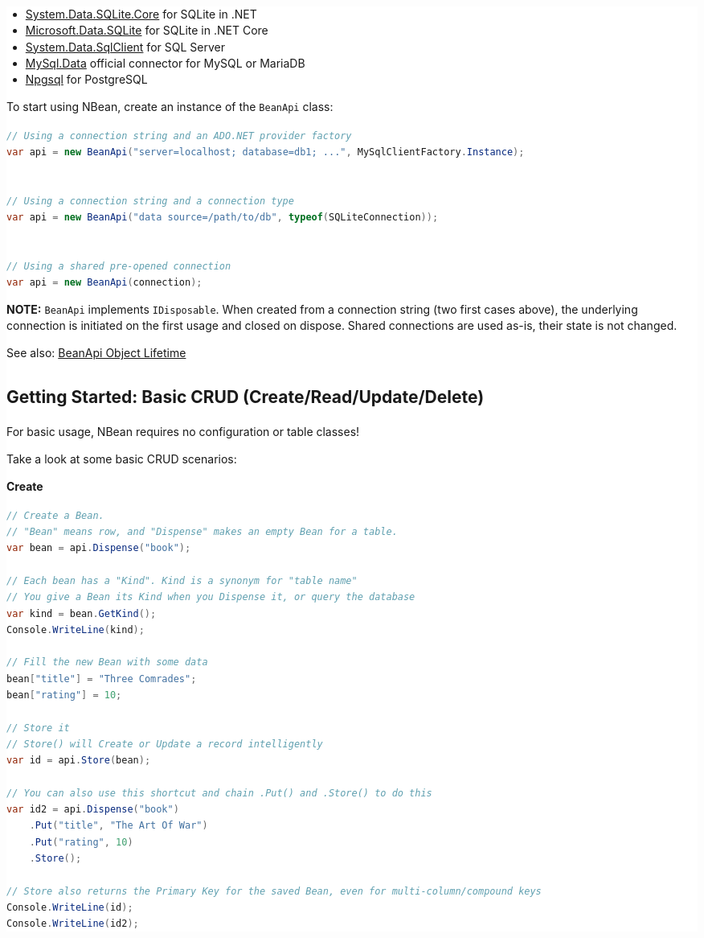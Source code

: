 - [System.Data.SQLite.Core](https://www.nuget.org/packages/System.Data.SQLite.Core) for SQLite in .NET
- [Microsoft.Data.SQLite](https://www.nuget.org/packages/Microsoft.Data.SQLite) for SQLite in .NET Core
- [System.Data.SqlClient](https://msdn.microsoft.com/en-us/library/System.Data.SqlClient.aspx) for SQL Server
- [MySql.Data](https://www.nuget.org/packages/MySql.Data/) official connector for MySQL or MariaDB
- [Npgsql](https://www.nuget.org/packages/Npgsql/) for PostgreSQL



To start using NBean, create an instance of the `BeanApi` class:

```csharp
// Using a connection string and an ADO.NET provider factory                
var api = new BeanApi("server=localhost; database=db1; ...", MySqlClientFactory.Instance);


// Using a connection string and a connection type
var api = new BeanApi("data source=/path/to/db", typeof(SQLiteConnection));


// Using a shared pre-opened connection
var api = new BeanApi(connection);
```

**NOTE:** `BeanApi` implements `IDisposable`. When created from a connection string (two first cases above), the underlying connection is initiated on the first usage and closed on dispose. Shared connections are used as-is, their state is not changed.

See also: [BeanApi Object Lifetime](#beanapi-object-lifetime)



## Getting Started: Basic CRUD (Create/Read/Update/Delete)

For basic usage, NBean requires no configuration or table classes!

Take a look at some basic CRUD scenarios:

**Create**

```csharp
// Create a Bean. 
// "Bean" means row, and "Dispense" makes an empty Bean for a table.
var bean = api.Dispense("book");

// Each bean has a "Kind". Kind is a synonym for "table name"
// You give a Bean its Kind when you Dispense it, or query the database
var kind = bean.GetKind();
Console.WriteLine(kind);

// Fill the new Bean with some data
bean["title"] = "Three Comrades";
bean["rating"] = 10;

// Store it
// Store() will Create or Update a record intelligently
var id = api.Store(bean);

// You can also use this shortcut and chain .Put() and .Store() to do this
var id2 = api.Dispense("book")
    .Put("title", "The Art Of War")
    .Put("rating", 10)
    .Store();

// Store also returns the Primary Key for the saved Bean, even for multi-column/compound keys
Console.WriteLine(id);
Console.WriteLine(id2);
```